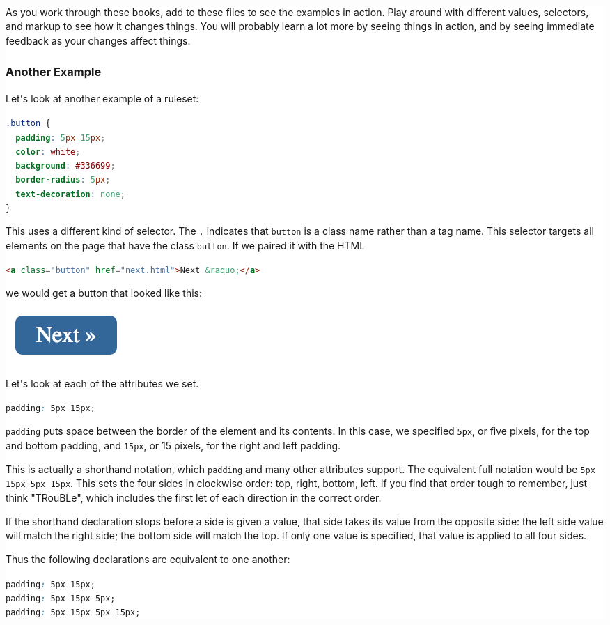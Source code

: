 As you work through these books, add to these files to see the examples in action.  Play around with different values, selectors, and markup to see how it changes things.  You will probably learn a lot more by seeing things in action, and by seeing immediate feedback as your changes affect things.

### Another Example

Let's look at another example of a ruleset:

```css
.button {
  padding: 5px 15px;
  color: white;
  background: #336699;
  border-radius: 5px;
  text-decoration: none;
}
```

This uses a different kind of selector.  The `.` indicates that `button` is a class name rather than a tag name.  This selector targets all elements on the page that have the class `button`.  If we paired it with the HTML

```html
<a class="button" href="next.html">Next &raquo;</a>
```

we would get a button that looked like this:

<img src="figure1.png"/>

Let's look at each of the attributes we set.

```css
padding: 5px 15px;
```
`padding` puts space between the border of the element and its contents.  In this case, we specified `5px`, or five pixels, for the top and bottom padding, and `15px`, or 15 pixels, for the right and left padding.

This is actually a shorthand notation, which `padding` and many other attributes support.  The equivalent full notation would be `5px 15px 5px 15px`.  This sets the four sides in clockwise order: top, right, bottom, left.  If you find that order tough to remember, just think "TRouBLe", which includes the first let of each direction in the correct order.

If the shorthand declaration stops before a side is given a value, that side takes its value from the opposite side: the left side value will match the right side; the bottom side will match the top.  If only one value is specified, that value is applied to all four sides.

Thus the following declarations are equivalent to one another:

```css
padding: 5px 15px;
padding: 5px 15px 5px;
padding: 5px 15px 5px 15px;
```
